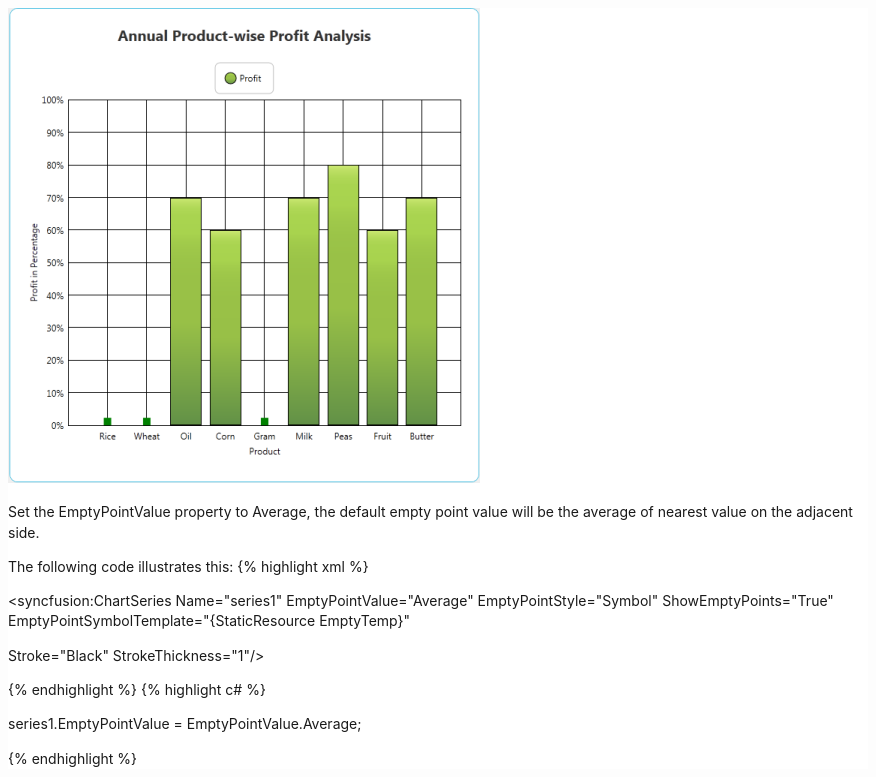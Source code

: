 ![](Chart-Controls_images/Chart-Controls_img45.png)



Set the EmptyPointValue property to Average, the default empty point value will be the average of nearest value on the adjacent side.

The following code illustrates this: 
{% highlight xml %}




<syncfusion:ChartSeries Name="series1" EmptyPointValue="Average"  EmptyPointStyle="Symbol" ShowEmptyPoints="True" EmptyPointSymbolTemplate="{StaticResource EmptyTemp}"

 Stroke="Black"  StrokeThickness="1"/>

{% endhighlight  %}
{% highlight c# %}





series1.EmptyPointValue = EmptyPointValue.Average;


{% endhighlight  %}
